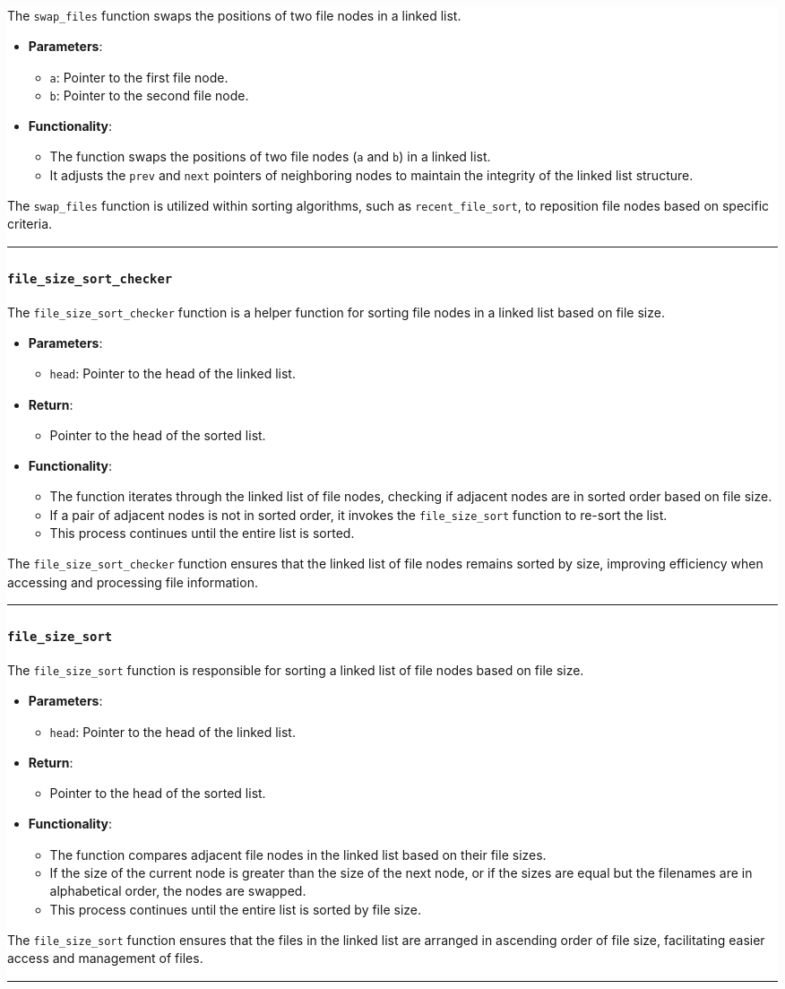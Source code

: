 The `swap_files` function swaps the positions of two file nodes in a linked list.

- **Parameters**:
  - `a`: Pointer to the first file node.
  - `b`: Pointer to the second file node.

- **Functionality**:
  - The function swaps the positions of two file nodes (`a` and `b`) in a linked list.
  - It adjusts the `prev` and `next` pointers of neighboring nodes to maintain the integrity of the linked list structure.

The `swap_files` function is utilized within sorting algorithms, such as `recent_file_sort`, to reposition file nodes based on specific criteria.

---

### `file_size_sort_checker`

The `file_size_sort_checker` function is a helper function for sorting file nodes in a linked list based on file size.

- **Parameters**:
  - `head`: Pointer to the head of the linked list.

- **Return**:
  - Pointer to the head of the sorted list.

- **Functionality**:
  - The function iterates through the linked list of file nodes, checking if adjacent nodes are in sorted order based on file size.
  - If a pair of adjacent nodes is not in sorted order, it invokes the `file_size_sort` function to re-sort the list.
  - This process continues until the entire list is sorted.

The `file_size_sort_checker` function ensures that the linked list of file nodes remains sorted by size, improving efficiency when accessing and processing file information.

---

### `file_size_sort`

The `file_size_sort` function is responsible for sorting a linked list of file nodes based on file size.

- **Parameters**:
  - `head`: Pointer to the head of the linked list.

- **Return**:
  - Pointer to the head of the sorted list.

- **Functionality**:
  - The function compares adjacent file nodes in the linked list based on their file sizes.
  - If the size of the current node is greater than the size of the next node, or if the sizes are equal but the filenames are in alphabetical order, the nodes are swapped.
  - This process continues until the entire list is sorted by file size.

The `file_size_sort` function ensures that the files in the linked list are arranged in ascending order of file size, facilitating easier access and management of files.

---